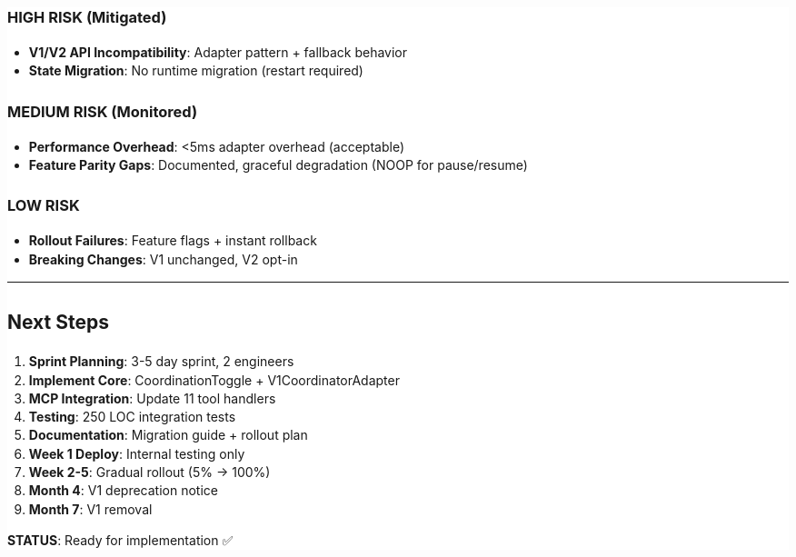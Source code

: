 ### HIGH RISK (Mitigated)
- **V1/V2 API Incompatibility**: Adapter pattern + fallback behavior
- **State Migration**: No runtime migration (restart required)

### MEDIUM RISK (Monitored)
- **Performance Overhead**: <5ms adapter overhead (acceptable)
- **Feature Parity Gaps**: Documented, graceful degradation (NOOP for pause/resume)

### LOW RISK
- **Rollout Failures**: Feature flags + instant rollback
- **Breaking Changes**: V1 unchanged, V2 opt-in

---

## Next Steps

1. **Sprint Planning**: 3-5 day sprint, 2 engineers
2. **Implement Core**: CoordinationToggle + V1CoordinatorAdapter
3. **MCP Integration**: Update 11 tool handlers
4. **Testing**: 250 LOC integration tests
5. **Documentation**: Migration guide + rollout plan
6. **Week 1 Deploy**: Internal testing only
7. **Week 2-5**: Gradual rollout (5% → 100%)
8. **Month 4**: V1 deprecation notice
9. **Month 7**: V1 removal

**STATUS**: Ready for implementation ✅
